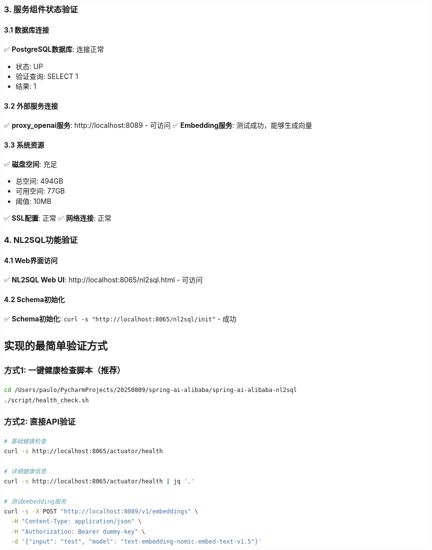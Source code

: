 ### 3. 服务组件状态验证

#### 3.1 数据库连接
✅ **PostgreSQL数据库**: 连接正常
- 状态: UP
- 验证查询: SELECT 1
- 结果: 1

#### 3.2 外部服务连接
✅ **proxy_openai服务**: http://localhost:8089 - 可访问
✅ **Embedding服务**: 测试成功，能够生成向量

#### 3.3 系统资源
✅ **磁盘空间**: 充足
- 总空间: 494GB
- 可用空间: 77GB
- 阈值: 10MB

✅ **SSL配置**: 正常
✅ **网络连接**: 正常

### 4. NL2SQL功能验证

#### 4.1 Web界面访问
✅ **NL2SQL Web UI**: http://localhost:8065/nl2sql.html - 可访问

#### 4.2 Schema初始化
✅ **Schema初始化**: `curl -s "http://localhost:8065/nl2sql/init"` - 成功

## 实现的最简单验证方式

### 方式1: 一键健康检查脚本（推荐）
```bash
cd /Users/paulo/PycharmProjects/20250809/spring-ai-alibaba/spring-ai-alibaba-nl2sql
./script/health_check.sh
```

### 方式2: 直接API验证
```bash
# 基础健康检查
curl -s http://localhost:8065/actuator/health

# 详细健康信息
curl -s http://localhost:8065/actuator/health | jq '.'

# 测试embedding服务
curl -s -X POST "http://localhost:8089/v1/embeddings" \
  -H "Content-Type: application/json" \
  -H "Authorization: Bearer dummy-key" \
  -d '{"input": "test", "model": "text-embedding-nomic-embed-text-v1.5"}'
```

